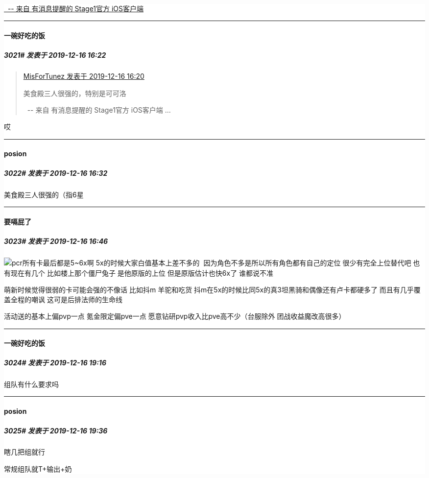[  -- 来自 有消息提醒的 Stage1官方 iOS客户端](https://itunes.apple.com/fi/app/saraba1st/id1221237470?mt=8)


-----

####  一碗好吃的饭  
##### 3021#       发表于 2019-12-16 16:22


<blockquote><a href="httphttps://bbs.saraba1st.com/2b/forum.php?mod=redirect&amp;goto=findpost&amp;pid=45881665&amp;ptid=1582120" target="_blank">MisForTunez 发表于 2019-12-16 16:20</a>

美食殿三人很强的，特别是可可洛


  -- 来自 有消息提醒的 Stage1官方 iOS客户端 ...</blockquote>
哎


-----

####  posion  
##### 3022#       发表于 2019-12-16 16:32


美食殿三人很强的（指6星


-----

####  要嗝屁了  
##### 3023#       发表于 2019-12-16 16:46


<img src="https://static.saraba1st.com/image/smiley/face2017/034.png" referrerpolicy="no-referrer">pcr所有卡最后都是5~6x啊 5x的时候大家白值基本上差不多的  因为角色不多是所以所有角色都有自己的定位 很少有完全上位替代吧 也有现在有几个 比如楼上那个僵尸兔子 是他原版的上位 但是原版估计也快6x了 谁都说不准 

萌新时候觉得很弱的卡可能会强的不像话 比如抖m 羊驼和吃货 抖m在5x的时候比同5x的真3坦黑骑和偶像还有卢卡都硬多了 而且有几乎覆盖全程的嘲讽 这可是后排法师的生命线 

活动送的基本上偏pvp一点 氪金限定偏pve一点 愿意钻研pvp收入比pve高不少（台服除外 团战收益魔改高很多）


-----

####  一碗好吃的饭  
##### 3024#       发表于 2019-12-16 19:16


组队有什么要求吗


-----

####  posion  
##### 3025#       发表于 2019-12-16 19:36


瞎几把组就行


常规组队就T+输出+奶
